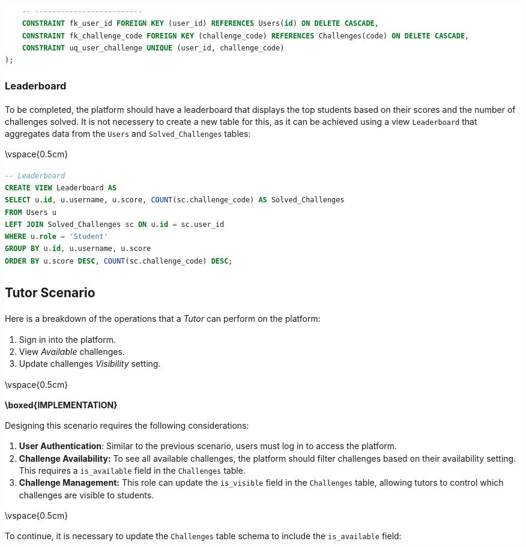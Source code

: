 ```sql
    -- -------------------------
    CONSTRAINT fk_user_id FOREIGN KEY (user_id) REFERENCES Users(id) ON DELETE CASCADE,
    CONSTRAINT fk_challenge_code FOREIGN KEY (challenge_code) REFERENCES Challenges(code) ON DELETE CASCADE,
    CONSTRAINT uq_user_challenge UNIQUE (user_id, challenge_code)
);
```

### Leaderboard

To be completed, the platform should have a leaderboard that displays the top students based on their scores and the number of challenges solved. It is not necessery to create a new table for this, as it can be achieved using a view `Leaderboard` that aggregates data from the `Users` and `Solved_Challenges` tables:

\vspace{0.5cm}

```sql
-- Leaderboard
CREATE VIEW Leaderboard AS
SELECT u.id, u.username, u.score, COUNT(sc.challenge_code) AS Solved_Challenges
FROM Users u
LEFT JOIN Solved_Challenges sc ON u.id = sc.user_id
WHERE u.role = 'Student'
GROUP BY u.id, u.username, u.score
ORDER BY u.score DESC, COUNT(sc.challenge_code) DESC;
```

## Tutor Scenario

Here is a breakdown of the operations that a _Tutor_ can perform on the platform:

1. Sign in into the platform.
2. View _Available_ challenges.
3. Update challenges _Visibility_ setting.

\vspace{0.5cm}

**\boxed{IMPLEMENTATION}**

Designing this scenario requires the following considerations:

1. **User Authentication**: Similar to the previous scenario, users must log in to access the platform.
2. **Challenge Availability:** To see all available challenges, the platform should filter challenges based on their availability setting. This requires a `is_available` field in the `Challenges` table.
3. **Challenge Management:** This role can update the `is_visible` field in the `Challenges` table, allowing tutors to control which challenges are visible to students.

\vspace{0.5cm}

To continue, it is necessary to update the `Challenges` table schema to include the `is_available` field:

